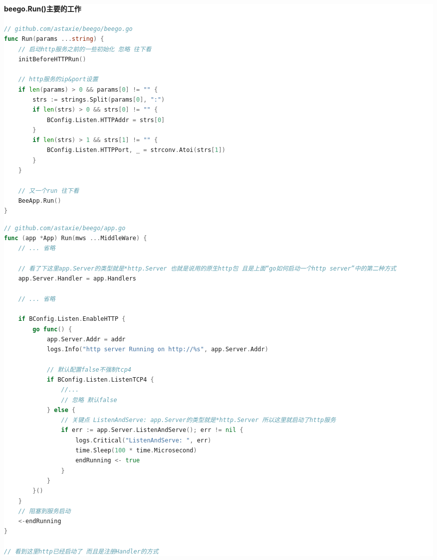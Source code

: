 #### beego.Run()主要的工作

```go
// github.com/astaxie/beego/beego.go
func Run(params ...string) {
	// 启动http服务之前的一些初始化 忽略 往下看
	initBeforeHTTPRun()

	// http服务的ip&port设置
	if len(params) > 0 && params[0] != "" {
		strs := strings.Split(params[0], ":")
		if len(strs) > 0 && strs[0] != "" {
			BConfig.Listen.HTTPAddr = strs[0]
		}
		if len(strs) > 1 && strs[1] != "" {
			BConfig.Listen.HTTPPort, _ = strconv.Atoi(strs[1])
		}
	}

	// 又一个run 往下看
	BeeApp.Run()
}
```

```go
// github.com/astaxie/beego/app.go
func (app *App) Run(mws ...MiddleWare) {
	// ... 省略 

	// 看了下这里app.Server的类型就是*http.Server 也就是说用的原生http包 且是上面“go如何启动一个http server”中的第二种方式
	app.Server.Handler = app.Handlers

	// ... 省略

	if BConfig.Listen.EnableHTTP {
		go func() {
			app.Server.Addr = addr
			logs.Info("http server Running on http://%s", app.Server.Addr)

			// 默认配置false不强制tcp4
			if BConfig.Listen.ListenTCP4 {
				//...
				// 忽略 默认false
			} else {
				// 关键点 ListenAndServe: app.Server的类型就是*http.Server 所以这里就启动了http服务 
				if err := app.Server.ListenAndServe(); err != nil {
					logs.Critical("ListenAndServe: ", err)
					time.Sleep(100 * time.Microsecond)
					endRunning <- true
				}
			}
		}()
	}
	// 阻塞到服务启动
	<-endRunning
}

// 看到这里http已经启动了 而且是注册Handler的方式
```

